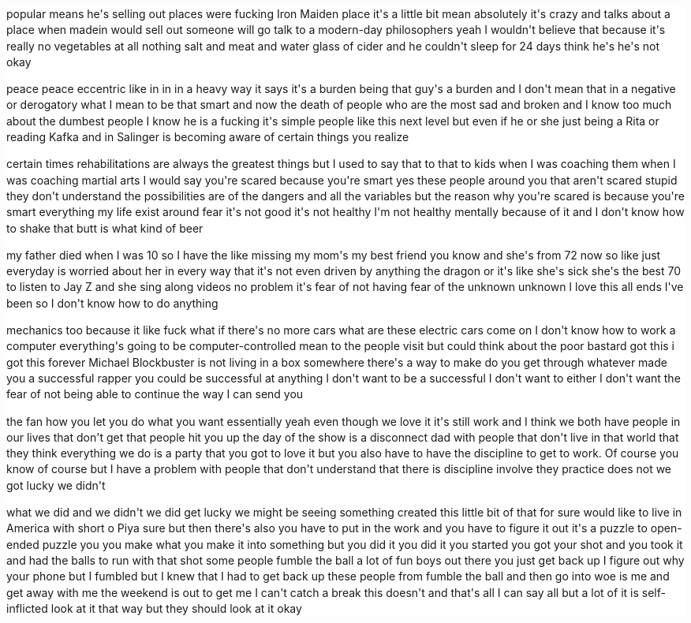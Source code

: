 <timemark seconds="1405" />

popular means he's selling out places were fucking Iron Maiden place it's a little bit mean absolutely it's crazy and talks about a place when madein would sell out someone will go talk to a modern-day philosophers yeah I wouldn't believe that because it's really no vegetables at all nothing salt and meat and water glass of cider and he couldn't sleep for 24 days think he's he's not okay

<timemark seconds="1444" />

peace peace eccentric like in in in a heavy way it says it's a burden being that guy's a burden and I don't mean that in a negative or derogatory what I mean to be that smart and now the death of people who are the most sad and broken and I know too much about the dumbest people I know he is a fucking it's simple people like this next level but even if he or she just being a Rita or reading Kafka and in Salinger is becoming aware of certain things you realize

<timemark seconds="1496" />

certain times rehabilitations are always the greatest things but I used to say that to that to kids when I was coaching them when I was coaching martial arts I would say you're scared because you're smart yes these people around you that aren't scared stupid they don't understand the possibilities are of the dangers and all the variables but the reason why you're scared is because you're smart everything my life exist around fear it's not good it's not healthy I'm not healthy mentally because of it and I don't know how to shake that butt is what kind of beer

<timemark seconds="1536" />

my father died when I was 10 so I have the like missing my mom's my best friend you know and she's from 72 now so like just everyday is worried about her in every way that it's not even driven by anything the dragon or it's like she's sick she's the best 70 to listen to Jay Z and she sing along videos no problem it's fear of not having fear of the unknown unknown I love this all ends I've been so I don't know how to do anything

<timemark seconds="1595" />

mechanics too because it like fuck what if there's no more cars what are these electric cars come on I don't know how to work a computer everything's going to be computer-controlled mean to the people visit but could think about the poor bastard got this i got this forever Michael Blockbuster is not living in a box somewhere there's a way to make do you get through whatever made you a successful rapper you could be successful at anything I don't want to be a successful I don't want to either I don't want the fear of not being able to continue the way I can send you

<timemark seconds="1655" />

the fan how you let you do what you want essentially yeah even though we love it it's still work and I think we both have people in our lives that don't get that people hit you up the day of the show is a disconnect dad with people that don't live in that world that they think everything we do is a party that you got to love it but you also have to have the discipline to get to work. Of course you know of course but I have a problem with people that don't understand that there is discipline involve they practice does not we got lucky we didn't

<timemark seconds="1708" />

what we did and we didn't we did get lucky we might be seeing something created this little bit of that for sure would like to live in America with short o Piya sure but then there's also you have to put in the work and you have to figure it out it's a puzzle to open-ended puzzle you you make what you make it into something but you did it you did it you started you got your shot and you took it and had the balls to run with that shot some people fumble the ball a lot of fun boys out there you just get back up I figure out why your phone but I fumbled but I knew that I had to get back up these people from fumble the ball and then go into woe is me and get away with me the weekend is out to get me I can't catch a break this doesn't and that's all I can say all but a lot of it is self-inflicted look at it that way but they should look at it okay
